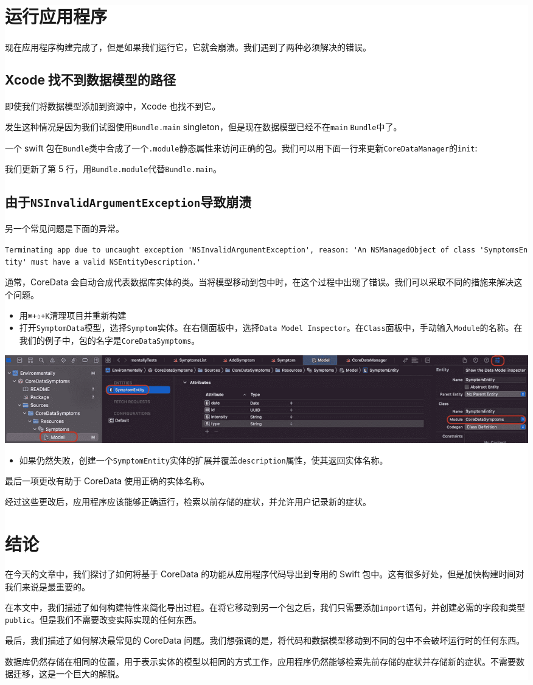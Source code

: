 # 运行应用程序

现在应用程序构建完成了，但是如果我们运行它，它就会崩溃。我们遇到了两种必须解决的错误。

## Xcode 找不到数据模型的路径

即使我们将数据模型添加到资源中，Xcode 也找不到它。

发生这种情况是因为我们试图使用`Bundle.main` singleton，但是现在数据模型已经不在`main` `Bundle`中了。

一个 swift 包在`Bundle`类中合成了一个`.module`静态属性来访问正确的包。我们可以用下面一行来更新`CoreDataManager`的`init`:

我们更新了第 5 行，用`Bundle.module`代替`Bundle.main`。

## 由于`NSInvalidArgumentException`导致崩溃

另一个常见问题是下面的异常。

```
Terminating app due to uncaught exception 'NSInvalidArgumentException', reason: 'An NSManagedObject of class 'SymptomsEntity' must have a valid NSEntityDescription.'
```

通常，CoreData 会自动合成代表数据库实体的类。当将模型移动到包中时，在这个过程中出现了错误。我们可以采取不同的措施来解决这个问题。

*   用`⌘+⇧+K`清理项目并重新构建
*   打开`SymptomData`模型，选择`Symptom`实体。在右侧面板中，选择`Data Model Inspector`。在`Class`面板中，手动输入`Module`的名称。在我们的例子中，包的名字是`CoreDataSymptoms`。

![](img/bb559513e720cfc8e4ba1c151f4377db.png)

*   如果仍然失败，创建一个`SymptomEntity`实体的扩展并覆盖`description`属性，使其返回实体名称。

最后一项更改有助于 CoreData 使用正确的实体名称。

经过这些更改后，应用程序应该能够正确运行，检索以前存储的症状，并允许用户记录新的症状。

# 结论

在今天的文章中，我们探讨了如何将基于 CoreData 的功能从应用程序代码导出到专用的 Swift 包中。这有很多好处，但是加快构建时间对我们来说是最重要的。

在本文中，我们描述了如何构建特性来简化导出过程。在将它移动到另一个包之后，我们只需要添加`import`语句，并创建必需的字段和类型`public`。但是我们不需要改变实际实现的任何东西。

最后，我们描述了如何解决最常见的 CoreData 问题。我们想强调的是，将代码和数据模型移动到不同的包中不会破坏运行时的任何东西。

数据库仍然存储在相同的位置，用于表示实体的模型以相同的方式工作，应用程序仍然能够检索先前存储的症状并存储新的症状。不需要数据迁移，这是一个巨大的解脱。